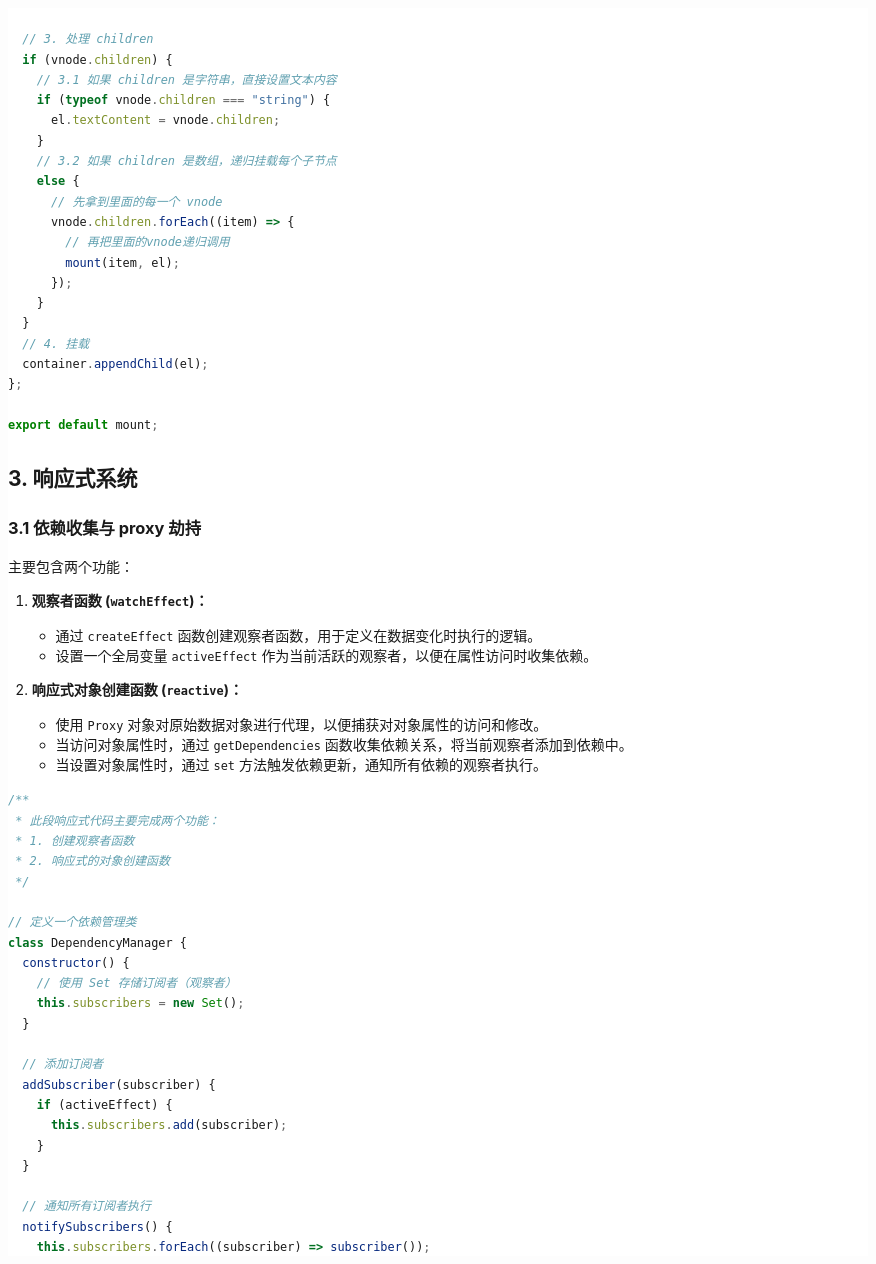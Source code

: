 ```js

  // 3. 处理 children
  if (vnode.children) {
    // 3.1 如果 children 是字符串，直接设置文本内容
    if (typeof vnode.children === "string") {
      el.textContent = vnode.children;
    }
    // 3.2 如果 children 是数组，递归挂载每个子节点
    else {
      // 先拿到里面的每一个 vnode
      vnode.children.forEach((item) => {
        // 再把里面的vnode递归调用
        mount(item, el);
      });
    }
  }
  // 4. 挂载
  container.appendChild(el);
};

export default mount;

```

## 3. 响应式系统

### 3.1 依赖收集与 proxy 劫持

主要包含两个功能：

1.  **观察者函数 (`watchEffect`)：**

    -   通过 `createEffect` 函数创建观察者函数，用于定义在数据变化时执行的逻辑。
    -   设置一个全局变量 `activeEffect` 作为当前活跃的观察者，以便在属性访问时收集依赖。

2.  **响应式对象创建函数 (`reactive`)：**

    -   使用 `Proxy` 对象对原始数据对象进行代理，以便捕获对对象属性的访问和修改。
    -   当访问对象属性时，通过 `getDependencies` 函数收集依赖关系，将当前观察者添加到依赖中。
    -   当设置对象属性时，通过 `set` 方法触发依赖更新，通知所有依赖的观察者执行。

```js
/**
 * 此段响应式代码主要完成两个功能：
 * 1. 创建观察者函数
 * 2. 响应式的对象创建函数
 */

// 定义一个依赖管理类
class DependencyManager {
  constructor() {
    // 使用 Set 存储订阅者（观察者）
    this.subscribers = new Set();
  }

  // 添加订阅者
  addSubscriber(subscriber) {
    if (activeEffect) {
      this.subscribers.add(subscriber);
    }
  }

  // 通知所有订阅者执行
  notifySubscribers() {
    this.subscribers.forEach((subscriber) => subscriber());
```